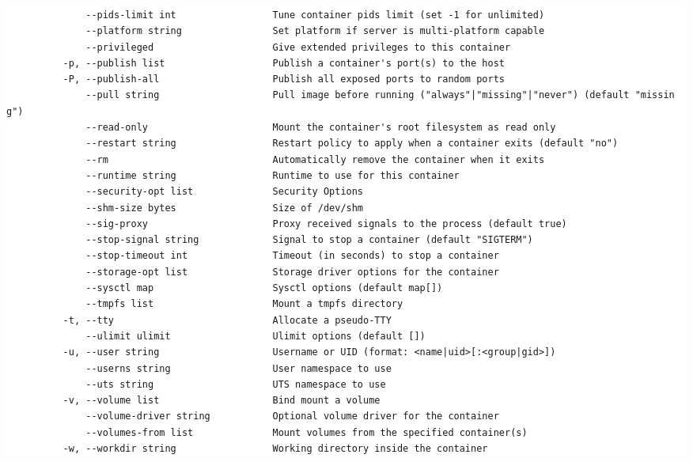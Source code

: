                   --pids-limit int                 Tune container pids limit (set -1 for unlimited)
                  --platform string                Set platform if server is multi-platform capable
                  --privileged                     Give extended privileges to this container
              -p, --publish list                   Publish a container's port(s) to the host
              -P, --publish-all                    Publish all exposed ports to random ports
                  --pull string                    Pull image before running ("always"|"missing"|"never") (default "missing")
                  --read-only                      Mount the container's root filesystem as read only
                  --restart string                 Restart policy to apply when a container exits (default "no")
                  --rm                             Automatically remove the container when it exits
                  --runtime string                 Runtime to use for this container
                  --security-opt list              Security Options
                  --shm-size bytes                 Size of /dev/shm
                  --sig-proxy                      Proxy received signals to the process (default true)
                  --stop-signal string             Signal to stop a container (default "SIGTERM")
                  --stop-timeout int               Timeout (in seconds) to stop a container
                  --storage-opt list               Storage driver options for the container
                  --sysctl map                     Sysctl options (default map[])
                  --tmpfs list                     Mount a tmpfs directory
              -t, --tty                            Allocate a pseudo-TTY
                  --ulimit ulimit                  Ulimit options (default [])
              -u, --user string                    Username or UID (format: <name|uid>[:<group|gid>])
                  --userns string                  User namespace to use
                  --uts string                     UTS namespace to use
              -v, --volume list                    Bind mount a volume
                  --volume-driver string           Optional volume driver for the container
                  --volumes-from list              Mount volumes from the specified container(s)
              -w, --workdir string                 Working directory inside the container
